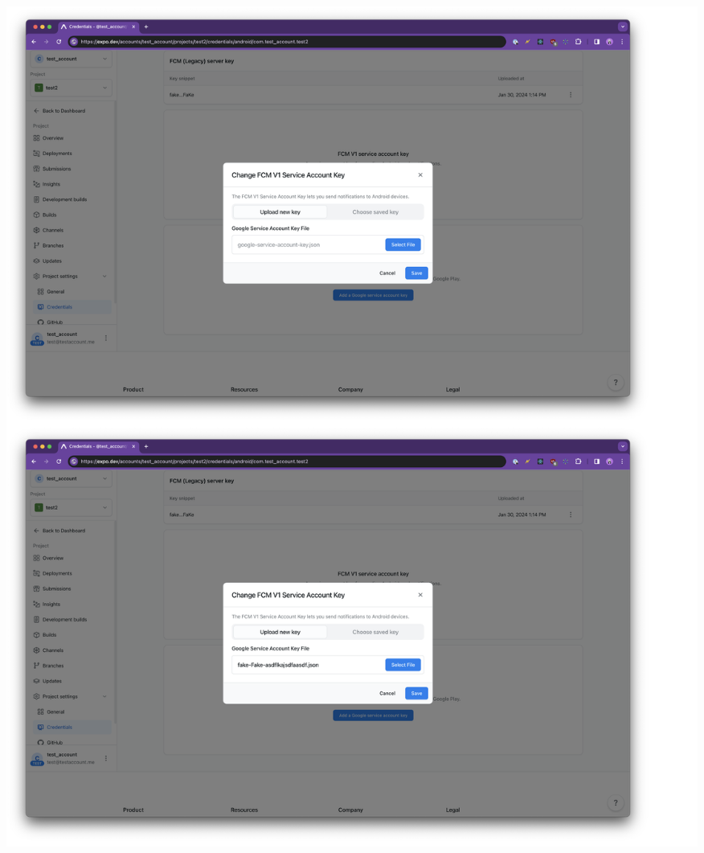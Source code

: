 [<img src="./assets/creating-google-service-account/fcm-v1/new-service-account/04-upload-credential-2.png" width="800" />](./assets/creating-google-service-account/fcm-v1/new-service-account/04-upload-credential-2.png)
[<img src="./assets/creating-google-service-account/fcm-v1/new-service-account/04-upload-credential-3.png" width="800" />](./assets/creating-google-service-account/fcm-v1/new-service-account/04-upload-credential-3.png)
